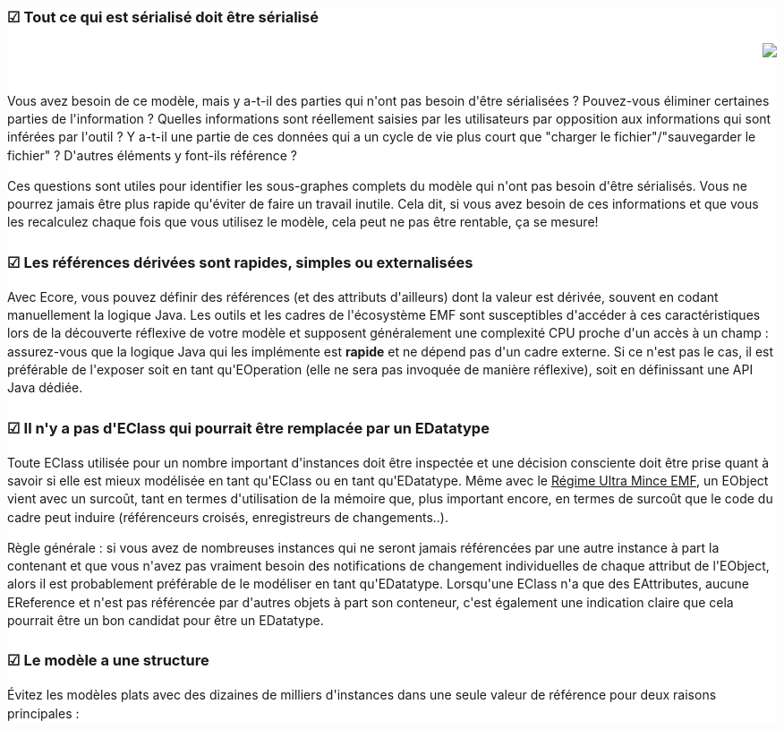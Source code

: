 ### ☑ Tout ce qui est sérialisé doit être sérialisé

<img src="{{ site.url }}/images/blog/fat_pinkie_pie_by_nice123456-d4xy2w3.png" style="float: right;">

<br>
<br>

Vous avez besoin de ce modèle, mais y a-t-il des parties qui n'ont pas besoin d'être sérialisées ? Pouvez-vous éliminer certaines parties de l'information ? Quelles informations sont réellement saisies par les utilisateurs par opposition aux informations qui sont inférées par l'outil ?
Y a-t-il une partie de ces données qui a un cycle de vie plus court que "charger le fichier"/"sauvegarder le fichier" ? D'autres éléments y font-ils référence ?

Ces questions sont utiles pour identifier les sous-graphes complets du modèle qui n'ont pas besoin d'être sérialisés. Vous ne pourrez jamais être plus rapide qu'éviter de faire un travail inutile.
Cela dit, si vous avez besoin de ces informations et que vous les recalculez chaque fois que vous utilisez le modèle, cela peut ne pas être rentable, ça se mesure!

### ☑ Les références dérivées sont rapides, simples ou externalisées

Avec Ecore, vous pouvez définir des références (et des attributs d'ailleurs) dont la valeur est dérivée, souvent en codant manuellement la logique Java.
Les outils et les cadres de l'écosystème EMF sont susceptibles d'accéder à ces caractéristiques lors de la découverte réflexive de votre modèle et supposent généralement une complexité CPU proche d'un accès à un champ : assurez-vous que la logique Java qui les implémente est **rapide** et ne dépend pas d'un cadre externe. 
Si ce n'est pas le cas, il est préférable de l'exposer soit en tant qu'EOperation (elle ne sera pas invoquée de manière réflexive), soit en définissant une API Java dédiée.

### ☑ Il n'y a pas d'EClass qui pourrait être remplacée par un EDatatype

Toute EClass utilisée pour un nombre important d'instances doit être inspectée et une décision consciente doit être prise quant à savoir si elle est mieux modélisée en tant qu'EClass ou en tant qu'EDatatype. Même avec le [Régime Ultra Mince EMF](https://ed-merks.blogspot.fr/2009/01/emf-ultra-slim-diet.html), un EObject vient avec un surcoût, tant en termes d'utilisation de la mémoire que, plus important encore, en termes de surcoût que le code du cadre peut induire (référenceurs croisés, enregistreurs de changements..).

Règle générale : si vous avez de nombreuses instances qui ne seront jamais référencées par une autre instance à part la contenant et que vous n'avez pas vraiment besoin des notifications de changement individuelles de chaque attribut de l'EObject, alors il est probablement préférable de le modéliser en tant qu'EDatatype.
Lorsqu'une EClass n'a que des EAttributes, aucune EReference et n'est pas référencée par d'autres objets à part son conteneur, c'est également une indication claire que cela pourrait être un bon candidat pour être un EDatatype.

### ☑ Le modèle a une structure

Évitez les modèles plats avec des dizaines de milliers d'instances dans une seule valeur de référence pour deux raisons principales :
